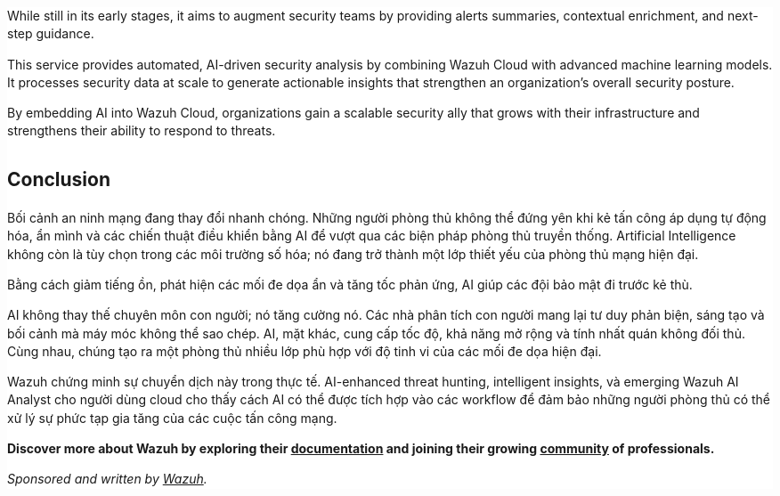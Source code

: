 While still in its early stages, it aims to augment security teams by providing alerts summaries, contextual enrichment, and next-step guidance.

This service provides automated, AI-driven security analysis by combining Wazuh Cloud with advanced machine learning models. It processes security data at scale to generate actionable insights that strengthen an organization’s overall security posture.

By embedding AI into Wazuh Cloud, organizations gain a scalable security ally that grows with their infrastructure and strengthens their ability to respond to threats.

## Conclusion

Bối cảnh an ninh mạng đang thay đổi nhanh chóng. Những người phòng thủ không thể đứng yên khi kẻ tấn công áp dụng tự động hóa, ẩn mình và các chiến thuật điều khiển bằng AI để vượt qua các biện pháp phòng thủ truyền thống. Artificial Intelligence không còn là tùy chọn trong các môi trường số hóa; nó đang trở thành một lớp thiết yếu của phòng thủ mạng hiện đại.

Bằng cách giảm tiếng ồn, phát hiện các mối đe dọa ẩn và tăng tốc phản ứng, AI giúp các đội bảo mật đi trước kẻ thù.

AI không thay thế chuyên môn con người; nó tăng cường nó. Các nhà phân tích con người mang lại tư duy phản biện, sáng tạo và bối cảnh mà máy móc không thể sao chép. AI, mặt khác, cung cấp tốc độ, khả năng mở rộng và tính nhất quán không đối thủ. Cùng nhau, chúng tạo ra một phòng thủ nhiều lớp phù hợp với độ tinh vi của các mối đe dọa hiện đại.

Wazuh chứng minh sự chuyển dịch này trong thực tế. AI-enhanced threat hunting, intelligent insights, và emerging Wazuh AI Analyst cho người dùng cloud cho thấy cách AI có thể được tích hợp vào các workflow để đảm bảo những người phòng thủ có thể xử lý sự phức tạp gia tăng của các cuộc tấn công mạng.

**Discover more about Wazuh by exploring their [documentation](https://documentation.wazuh.com/current/index.html?utm%5Fsource=bleepingcomputer.com&utm%5Fmedium=referral&utm%5Fcampaign=wazuh%5Fbleepingcomputer) and joining their growing [community](https://wazuh.com/community/?utm%5Fsource=bleepingcomputer.com&utm%5Fmedium=referral&utm%5Fcampaign=wazuh%5Fbleepingcomputer) of professionals.**

_Sponsored and written by [Wazuh](https://wazuh.com/?utm%5Fsource=bleepingcomputer.com&utm%5Fmedium=referral&utm%5Fcampaign=wazuh%5Fbleepingcomputer)._